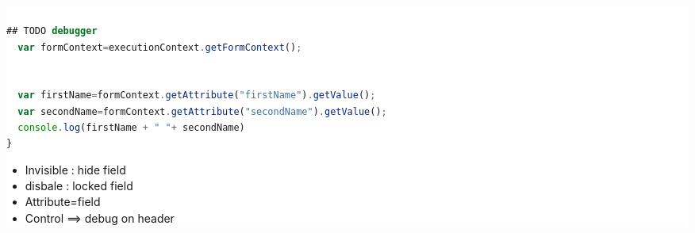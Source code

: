 ```javascript

## TODO debugger 
  var formContext=executionContext.getFormContext(); 
  
  
  var firstName=formContext.getAttribute("firstName").getValue();
  var secondName=formContext.getAttribute("secondName").getValue();
  console.log(firstName + " "+ secondName)
}
```

- Invisible : hide field
- disbale : locked field
- Attribute=field
- Control ==> debug on header